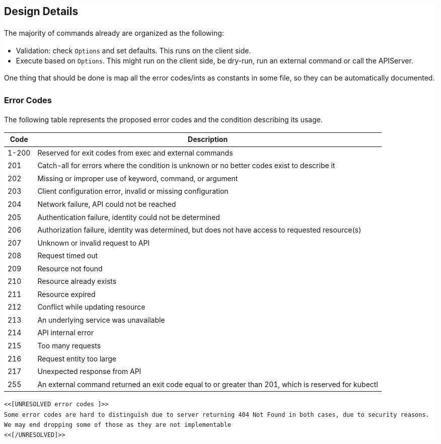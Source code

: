 ## Design Details

The majority of commands already are organized as the following:
* Validation: check `Options` and set defaults. This runs on the client side.
* Execute based on `Options`. This might run on the client side, be dry-run, run an external command or call the APIServer.

One thing that should be done is map all the error codes/ints as constants in some file, so they can be automatically
documented.

### Error Codes
The following table represents the proposed error codes and the condition describing its usage.

| Code  | Description                                                                                           |
| ----- | ----------------------------------------------------------------------------------------------------- |
| 1-200 | Reserved for exit codes from exec and external commands                                               |
| 201   | Catch-all for errors where the condition is unknown or no better codes exist to describe it           |
| 202   | Missing or improper use of keyword, command, or argument                                              |
| 203   | Client configuration error, invalid or missing configuration                                          |
| 204   | Network failure, API could not be reached                                                             |
| 205   | Authentication failure, identity could not be determined                                              |
| 206   | Authorization failure, identity was determined, but does not have access to requested resource(s)     |
| 207   | Unknown or invalid request to API                                                                     |
| 208   | Request timed out                                                                                     |
| 209   | Resource not found                                                                                    |
| 210   | Resource already exists                                                                               |
| 211   | Resource expired                                                                                      |
| 212   | Conflict while updating resource                                                                      |
| 213   | An underlying service was unavailable                                                                 |
| 214   | API internal error                                                                                    |
| 215   | Too many requests                                                                                     |
| 216   | Request entity too large                                                                              |
| 217   | Unexpected response from API                                                                          |
| 255   | An external command returned an exit code equal to or greater than 201, which is reserved for kubectl |

```
<<[UNRESOLVED error codes ]>>
Some error codes are hard to distinguish due to server returning 404 Not Found in both cases, due to security reasons.
We may end dropping some of those as they are not implementable 
<<[/UNRESOLVED]>>
```


[kubernetes.io]: https://kubernetes.io/
[kubernetes/enhancements]: https://git.k8s.io/enhancements
[kubernetes/kubernetes]: https://git.k8s.io/kubernetes
[kubernetes/website]: https://git.k8s.io/website